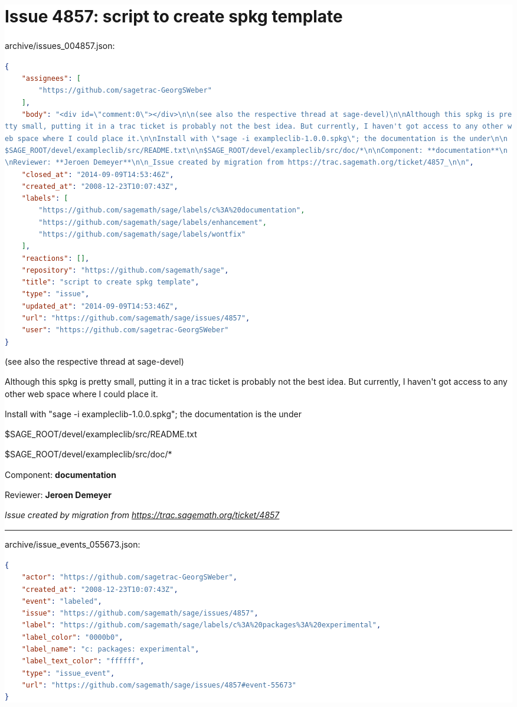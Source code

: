# Issue 4857: script to create spkg template

archive/issues_004857.json:
```json
{
    "assignees": [
        "https://github.com/sagetrac-GeorgSWeber"
    ],
    "body": "<div id=\"comment:0\"></div>\n\n(see also the respective thread at sage-devel)\n\nAlthough this spkg is pretty small, putting it in a trac ticket is probably not the best idea. But currently, I haven't got access to any other web space where I could place it.\n\nInstall with \"sage -i exampleclib-1.0.0.spkg\"; the documentation is the under\n\n$SAGE_ROOT/devel/exampleclib/src/README.txt\n\n$SAGE_ROOT/devel/exampleclib/src/doc/*\n\nComponent: **documentation**\n\nReviewer: **Jeroen Demeyer**\n\n_Issue created by migration from https://trac.sagemath.org/ticket/4857_\n\n",
    "closed_at": "2014-09-09T14:53:46Z",
    "created_at": "2008-12-23T10:07:43Z",
    "labels": [
        "https://github.com/sagemath/sage/labels/c%3A%20documentation",
        "https://github.com/sagemath/sage/labels/enhancement",
        "https://github.com/sagemath/sage/labels/wontfix"
    ],
    "reactions": [],
    "repository": "https://github.com/sagemath/sage",
    "title": "script to create spkg template",
    "type": "issue",
    "updated_at": "2014-09-09T14:53:46Z",
    "url": "https://github.com/sagemath/sage/issues/4857",
    "user": "https://github.com/sagetrac-GeorgSWeber"
}
```
<div id="comment:0"></div>

(see also the respective thread at sage-devel)

Although this spkg is pretty small, putting it in a trac ticket is probably not the best idea. But currently, I haven't got access to any other web space where I could place it.

Install with "sage -i exampleclib-1.0.0.spkg"; the documentation is the under

$SAGE_ROOT/devel/exampleclib/src/README.txt

$SAGE_ROOT/devel/exampleclib/src/doc/*

Component: **documentation**

Reviewer: **Jeroen Demeyer**

_Issue created by migration from https://trac.sagemath.org/ticket/4857_





---

archive/issue_events_055673.json:
```json
{
    "actor": "https://github.com/sagetrac-GeorgSWeber",
    "created_at": "2008-12-23T10:07:43Z",
    "event": "labeled",
    "issue": "https://github.com/sagemath/sage/issues/4857",
    "label": "https://github.com/sagemath/sage/labels/c%3A%20packages%3A%20experimental",
    "label_color": "0000b0",
    "label_name": "c: packages: experimental",
    "label_text_color": "ffffff",
    "type": "issue_event",
    "url": "https://github.com/sagemath/sage/issues/4857#event-55673"
}
```